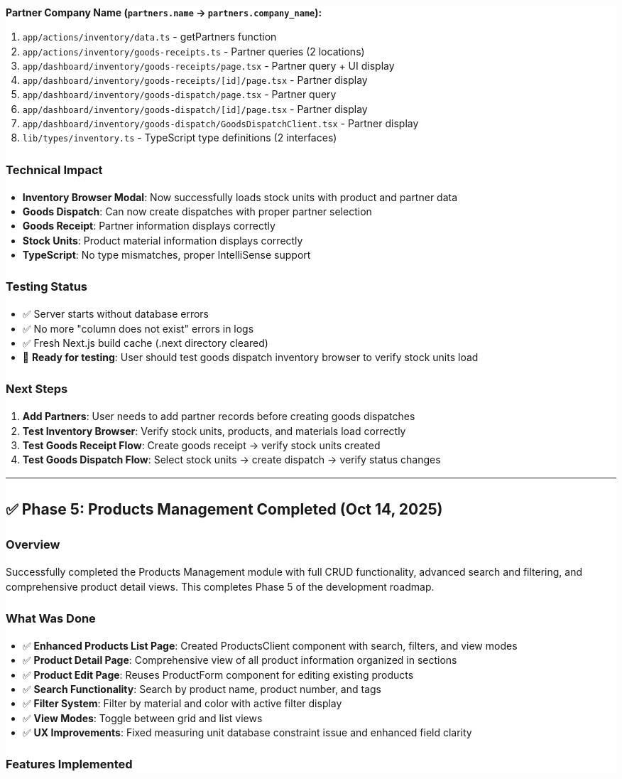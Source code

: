 **Partner Company Name (`partners.name` → `partners.company_name`):**
1. `app/actions/inventory/data.ts` - getPartners function
2. `app/actions/inventory/goods-receipts.ts` - Partner queries (2 locations)
3. `app/dashboard/inventory/goods-receipts/page.tsx` - Partner query + UI display
4. `app/dashboard/inventory/goods-receipts/[id]/page.tsx` - Partner display
5. `app/dashboard/inventory/goods-dispatch/page.tsx` - Partner query
6. `app/dashboard/inventory/goods-dispatch/[id]/page.tsx` - Partner display
7. `app/dashboard/inventory/goods-dispatch/GoodsDispatchClient.tsx` - Partner display
8. `lib/types/inventory.ts` - TypeScript type definitions (2 interfaces)

### Technical Impact
- **Inventory Browser Modal**: Now successfully loads stock units with product and partner data
- **Goods Dispatch**: Can now create dispatches with proper partner selection
- **Goods Receipt**: Partner information displays correctly
- **Stock Units**: Product material information displays correctly
- **TypeScript**: No type mismatches, proper IntelliSense support

### Testing Status
- ✅ Server starts without database errors
- ✅ No more "column does not exist" errors in logs
- ✅ Fresh Next.js build cache (.next directory cleared)
- 🔄 **Ready for testing**: User should test goods dispatch inventory browser to verify stock units load

### Next Steps
1. **Add Partners**: User needs to add partner records before creating goods dispatches
2. **Test Inventory Browser**: Verify stock units, products, and materials load correctly
3. **Test Goods Receipt Flow**: Create goods receipt → verify stock units created
4. **Test Goods Dispatch Flow**: Select stock units → create dispatch → verify status changes

---

## ✅ Phase 5: Products Management Completed (Oct 14, 2025)

### Overview
Successfully completed the Products Management module with full CRUD functionality, advanced search and filtering, and comprehensive product detail views. This completes Phase 5 of the development roadmap.

### What Was Done
- ✅ **Enhanced Products List Page**: Created ProductsClient component with search, filters, and view modes
- ✅ **Product Detail Page**: Comprehensive view of all product information organized in sections
- ✅ **Product Edit Page**: Reuses ProductForm component for editing existing products
- ✅ **Search Functionality**: Search by product name, product number, and tags
- ✅ **Filter System**: Filter by material and color with active filter display
- ✅ **View Modes**: Toggle between grid and list views
- ✅ **UX Improvements**: Fixed measuring unit database constraint issue and enhanced field clarity

### Features Implemented
